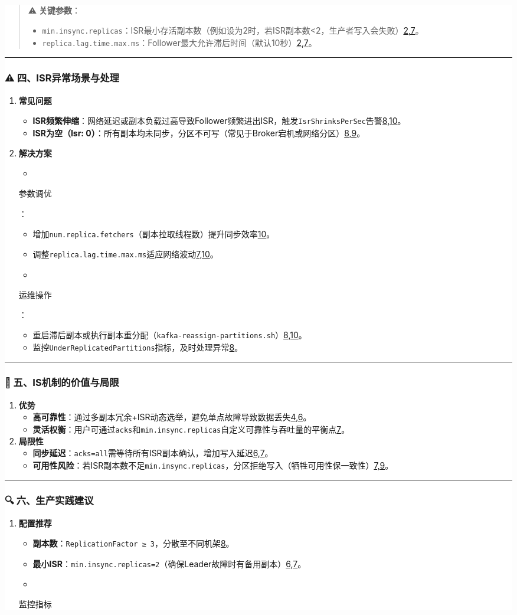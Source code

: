 > ⚠️ **关键参数**：
>
> - `min.insync.replicas`：ISR最小存活副本数（例如设为2时，若ISR副本数<2，生产者写入会失败）[2,7](@ref)。
> - `replica.lag.time.max.ms`：Follower最大允许滞后时间（默认10秒）[2,7](@ref)。

------

### ⚠️ 四、ISR异常场景与处理

1. **常见问题**

   - **ISR频繁伸缩**：网络延迟或副本负载过高导致Follower频繁进出ISR，触发`IsrShrinksPerSec`告警[8,10](@ref)。
   - **ISR为空（Isr: 0）**：所有副本均未同步，分区不可写（常见于Broker宕机或网络分区）[8,9](@ref)。

2. **解决方案**

   - 

     参数调优

     ：

     - 增加`num.replica.fetchers`（副本拉取线程数）提升同步效率[10](@ref)。
     - 调整`replica.lag.time.max.ms`适应网络波动[7,10](@ref)。

   - 

     运维操作

     ：

     - 重启滞后副本或执行副本重分配（`kafka-reassign-partitions.sh`）[8,10](@ref)。
     - 监控`UnderReplicatedPartitions`指标，及时处理异常[8](@ref)。

------

### 💎 五、IS机制的价值与局限

1. **优势**
   - **高可靠性**：通过多副本冗余+ISR动态选举，避免单点故障导致数据丢失[4,6](@ref)。
   - **灵活权衡**：用户可通过`acks`和`min.insync.replicas`自定义可靠性与吞吐量的平衡点[7](@ref)。
2. **局限性**
   - **同步延迟**：`acks=all`需等待所有ISR副本确认，增加写入延迟[6,7](@ref)。
   - **可用性风险**：若ISR副本数不足`min.insync.replicas`，分区拒绝写入（牺牲可用性保一致性）[7,9](@ref)。

------

### 🔍 六、生产实践建议

1. **配置推荐**

   - **副本数**：`ReplicationFactor ≥ 3`，分散至不同机架[8](@ref)。

   - **最小ISR**：`min.insync.replicas=2`（确保Leader故障时有备用副本）[6,7](@ref)。

   - 

     监控指标
